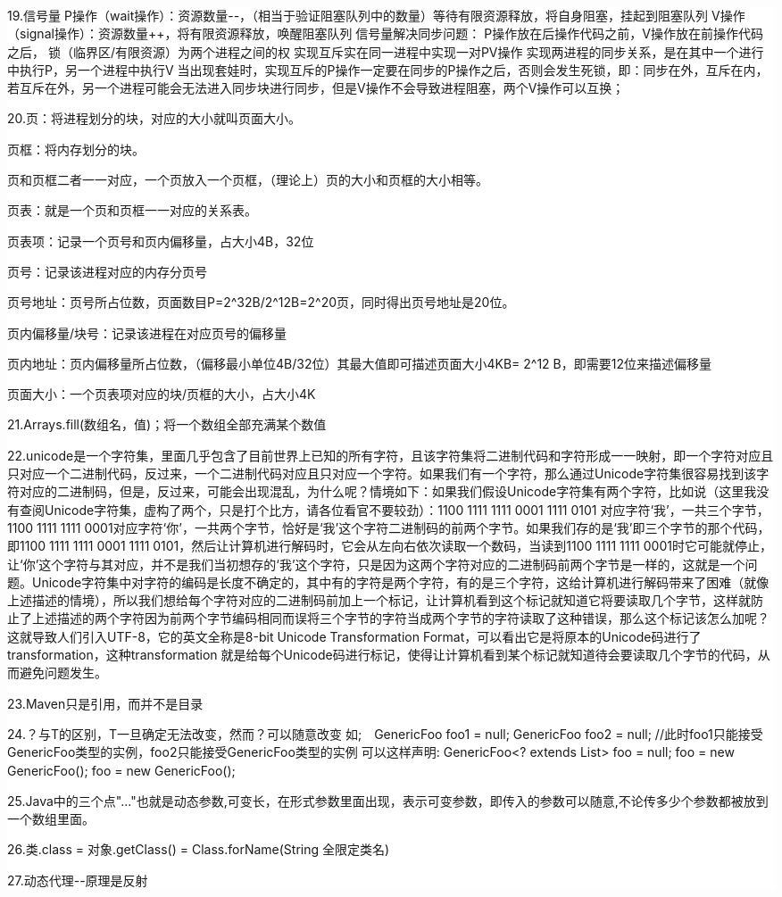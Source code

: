 
19.信号量 
P操作（wait操作）：资源数量--，（相当于验证阻塞队列中的数量）等待有限资源释放，将自身阻塞，挂起到阻塞队列
V操作（signal操作）：资源数量++，将有限资源释放，唤醒阻塞队列
信号量解决同步问题：
P操作放在后操作代码之前，V操作放在前操作代码之后，
锁（临界区/有限资源）为两个进程之间的权
实现互斥实在同一进程中实现一对PV操作
实现两进程的同步关系，是在其中一个进行中执行P，另一个进程中执行V
当出现套娃时，实现互斥的P操作一定要在同步的P操作之后，否则会发生死锁，即：同步在外，互斥在内，若互斥在外，另一个进程可能会无法进入同步块进行同步，但是V操作不会导致进程阻塞，两个V操作可以互换；

20.页：将进程划分的块，对应的大小就叫页面大小。

页框：将内存划分的块。

页和页框二者一一对应，一个页放入一个页框，（理论上）页的大小和页框的大小相等。

页表：就是一个页和页框一一对应的关系表。

页表项：记录一个页号和页内偏移量，占大小4B，32位

页号：记录该进程对应的内存分页号 

页号地址：页号所占位数，页面数目P=2^32B/2^12B=2^20页，同时得出页号地址是20位。

页内偏移量/块号：记录该进程在对应页号的偏移量

页内地址：页内偏移量所占位数，（偏移最小单位4B/32位）其最大值即可描述页面大小4KB= 2^12 B，即需要12位来描述偏移量

页面大小：一个页表项对应的块/页框的大小，占大小4K


21.Arrays.fill(数组名，值)；将一个数组全部充满某个数值

22.unicode是一个字符集，里面几乎包含了目前世界上已知的所有字符，且该字符集将二进制代码和字符形成一一映射，即一个字符对应且只对应一个二进制代码，反过来，一个二进制代码对应且只对应一个字符。如果我们有一个字符，那么通过Unicode字符集很容易找到该字符对应的二进制码，但是，反过来，可能会出现混乱，为什么呢？情境如下：如果我们假设Unicode字符集有两个字符，比如说（这里我没有查阅Unicode字符集，虚构了两个，只是打个比方，请各位看官不要较劲）：1100 1111 1111 0001 1111 0101 对应字符‘我’，一共三个字节，1100 1111 1111 0001对应字符‘你’，一共两个字节，恰好是‘我’这个字符二进制码的前两个字节。如果我们存的是‘我’即三个字节的那个代码，即1100 1111 1111 0001 1111 0101，然后让计算机进行解码时，它会从左向右依次读取一个数码，当读到1100 1111 1111 0001时它可能就停止，让‘你’这个字符与其对应，并不是我们当初想存的‘我’这个字符，只是因为这两个字符对应的二进制码前两个字节是一样的，这就是一个问题。Unicode字符集中对字符的编码是长度不确定的，其中有的字符是两个字符，有的是三个字符，这给计算机进行解码带来了困难（就像上述描述的情境），所以我们想给每个字符对应的二进制码前加上一个标记，让计算机看到这个标记就知道它将要读取几个字节，这样就防止了上述描述的两个字符因为前两个字节编码相同而误将三个字节的字符当成两个字节的字符读取了这种错误，那么这个标记该怎么加呢？这就导致人们引入UTF-8，它的英文全称是8-bit Unicode Transformation Format，可以看出它是将原本的Unicode码进行了transformation，这种transformation 就是给每个Unicode码进行标记，使得让计算机看到某个标记就知道待会要读取几个字节的代码，从而避免问题发生。

23.Maven只是引用，而并不是目录

24.？与T的区别，T一旦确定无法改变，然而？可以随意改变
如;　GenericFoo<Integer> foo1 = null;
     GenericFoo<Boolean> foo2 = null;
     //此时foo1只能接受GenericFoo<Integer>类型的实例，foo2只能接受GenericFoo<Boolean>类型的实例
可以这样声明:
    GenericFoo<? extends List> foo = null;
    foo = new GenericFoo<ArrayList>();
    foo = new GenericFoo<LinkedList>();

25.Java中的三个点"..."也就是动态参数,可变长，在形式参数里面出现，表示可变参数，即传入的参数可以随意,不论传多少个参数都被放到一个数组里面。

26.类.class =  对象.getClass() = Class.forName(String 全限定类名)

27.动态代理--原理是反射
